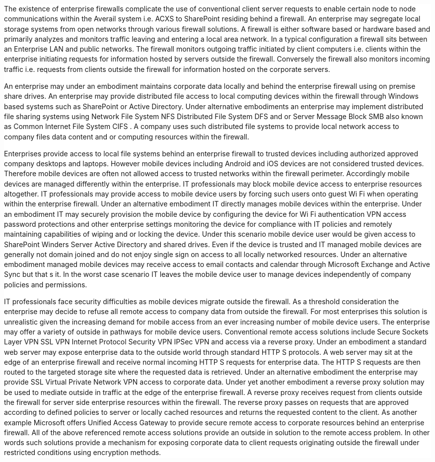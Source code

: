 The existence of enterprise firewalls complicate the use of conventional client server requests to enable certain node to node communications within the Averail system i.e. ACXS to SharePoint residing behind a firewall. An enterprise may segregate local storage systems from open networks through various firewall solutions. A firewall is either software based or hardware based and primarily analyzes and monitors traffic leaving and entering a local area network. In a typical configuration a firewall sits between an Enterprise LAN and public networks. The firewall monitors outgoing traffic initiated by client computers i.e. clients within the enterprise initiating requests for information hosted by servers outside the firewall. Conversely the firewall also monitors incoming traffic i.e. requests from clients outside the firewall for information hosted on the corporate servers.

An enterprise may under an embodiment maintains corporate data locally and behind the enterprise firewall using on premise share drives. An enterprise may provide distributed file access to local computing devices within the firewall through Windows based systems such as SharePoint or Active Directory. Under alternative embodiments an enterprise may implement distributed file sharing systems using Network File System NFS Distributed File System DFS and or Server Message Block SMB also known as Common Internet File System CIFS . A company uses such distributed file systems to provide local network access to company files data content and or computing resources within the firewall.

Enterprises provide access to local file systems behind an enterprise firewall to trusted devices including authorized approved company desktops and laptops. However mobile devices including Android and iOS devices are not considered trusted devices. Therefore mobile devices are often not allowed access to trusted networks within the firewall perimeter. Accordingly mobile devices are managed differently within the enterprise. IT professionals may block mobile device access to enterprise resources altogether. IT professionals may provide access to mobile device users by forcing such users onto guest Wi Fi when operating within the enterprise firewall. Under an alternative embodiment IT directly manages mobile devices within the enterprise. Under an embodiment IT may securely provision the mobile device by configuring the device for Wi Fi authentication VPN access password protections and other enterprise settings monitoring the device for compliance with IT policies and remotely maintaining capabilities of wiping and or locking the device. Under this scenario mobile device user would be given access to SharePoint Winders Server Active Directory and shared drives. Even if the device is trusted and IT managed mobile devices are generally not domain joined and do not enjoy single sign on access to all locally networked resources. Under an alternative embodiment managed mobile devices may receive access to email contacts and calendar through Microsoft Exchange and Active Sync but that s it. In the worst case scenario IT leaves the mobile device user to manage devices independently of company policies and permissions.

IT professionals face security difficulties as mobile devices migrate outside the firewall. As a threshold consideration the enterprise may decide to refuse all remote access to company data from outside the firewall. For most enterprises this solution is unrealistic given the increasing demand for mobile access from an ever increasing number of mobile device users. The enterprise may offer a variety of outside in pathways for mobile device users. Conventional remote access solutions include Secure Sockets Layer VPN SSL VPN Internet Protocol Security VPN IPSec VPN and access via a reverse proxy. Under an embodiment a standard web server may expose enterprise data to the outside world through standard HTTP S protocols. A web server may sit at the edge of an enterprise firewall and receive normal incoming HTTP S requests for enterprise data. The HTTP S requests are then routed to the targeted storage site where the requested data is retrieved. Under an alternative embodiment the enterprise may provide SSL Virtual Private Network VPN access to corporate data. Under yet another embodiment a reverse proxy solution may be used to mediate outside in traffic at the edge of the enterprise firewall. A reverse proxy receives request from clients outside the firewall for server side enterprise resources within the firewall. The reverse proxy passes on requests that are approved according to defined policies to server or locally cached resources and returns the requested content to the client. As another example Microsoft offers Unified Access Gateway to provide secure remote access to corporate resources behind an enterprise firewall. All of the above referenced remote access solutions provide an outside in solution to the remote access problem. In other words such solutions provide a mechanism for exposing corporate data to client requests originating outside the firewall under restricted conditions using encryption methods.
